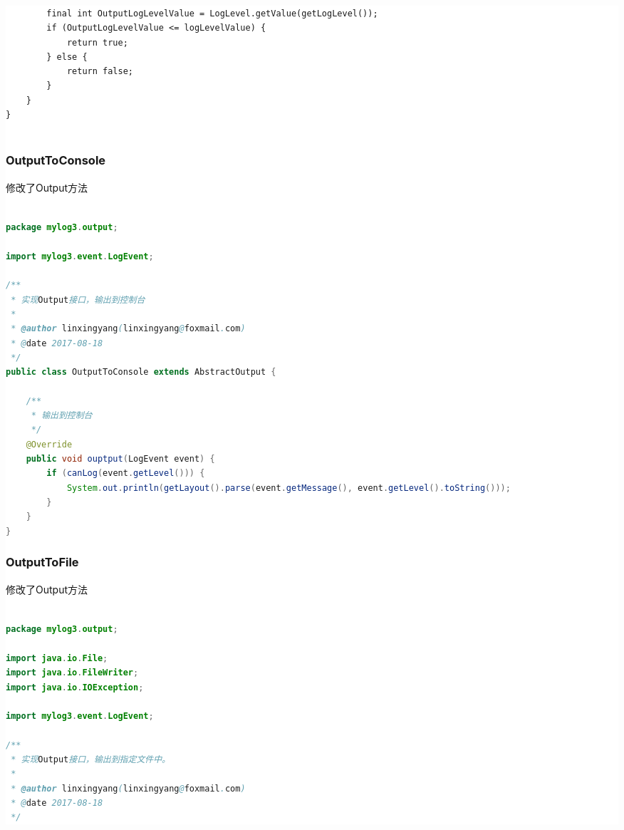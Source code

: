 ```
		final int OutputLogLevelValue = LogLevel.getValue(getLogLevel());
		if (OutputLogLevelValue <= logLevelValue) {
			return true;
		} else {
			return false;
		}
	}
}


```


### OutputToConsole ###

修改了Output方法

```java

package mylog3.output;

import mylog3.event.LogEvent;

/**
 * 实现Output接口，输出到控制台
 *
 * @author linxingyang(linxingyang@foxmail.com)
 * @date 2017-08-18
 */
public class OutputToConsole extends AbstractOutput {

	/**
	 * 输出到控制台
	 */
	@Override
	public void ouptput(LogEvent event) {
		if (canLog(event.getLevel())) {
			System.out.println(getLayout().parse(event.getMessage(), event.getLevel().toString()));
		}
	}
}


```


### OutputToFile ###

修改了Output方法

```java

package mylog3.output;

import java.io.File;
import java.io.FileWriter;
import java.io.IOException;

import mylog3.event.LogEvent;

/**
 * 实现Output接口，输出到指定文件中。
 *
 * @author linxingyang(linxingyang@foxmail.com)
 * @date 2017-08-18
 */
```